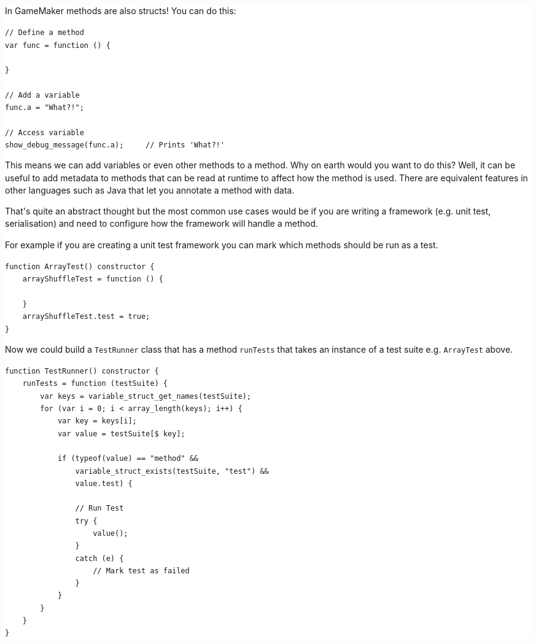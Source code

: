 In GameMaker methods are also structs! You can do this:

```gml
// Define a method
var func = function () {

}

// Add a variable
func.a = "What?!";

// Access variable
show_debug_message(func.a);		// Prints 'What?!'
```

This means we can add variables or even other methods to a method. Why on earth would you want to do this? Well, it can be useful to add metadata to methods that can be read at runtime to affect how the method is used. There are equivalent features in other languages such as Java that let you annotate a method with data.

That's quite an abstract thought but the most common use cases would be if you are writing a framework (e.g. unit test, serialisation) and need to configure how the framework will handle a method. 

For example if you are creating a unit test framework you can mark which methods should be run as a test.

```ArrayTest.gml
function ArrayTest() constructor {
    arrayShuffleTest = function () {

    }
    arrayShuffleTest.test = true;
}
```

Now we could build a `TestRunner` class that has a method `runTests` that takes an instance of a test suite e.g. `ArrayTest` above.

```TestRunner.gml
function TestRunner() constructor {
    runTests = function (testSuite) {
        var keys = variable_struct_get_names(testSuite);
        for (var i = 0; i < array_length(keys); i++) {
            var key = keys[i];
            var value = testSuite[$ key];
            
            if (typeof(value) == "method" &&
                variable_struct_exists(testSuite, "test") &&
                value.test) {
                
                // Run Test
                try {
                    value();
                }
                catch (e) {
                    // Mark test as failed
                }
            }
        }
    }
}
```
